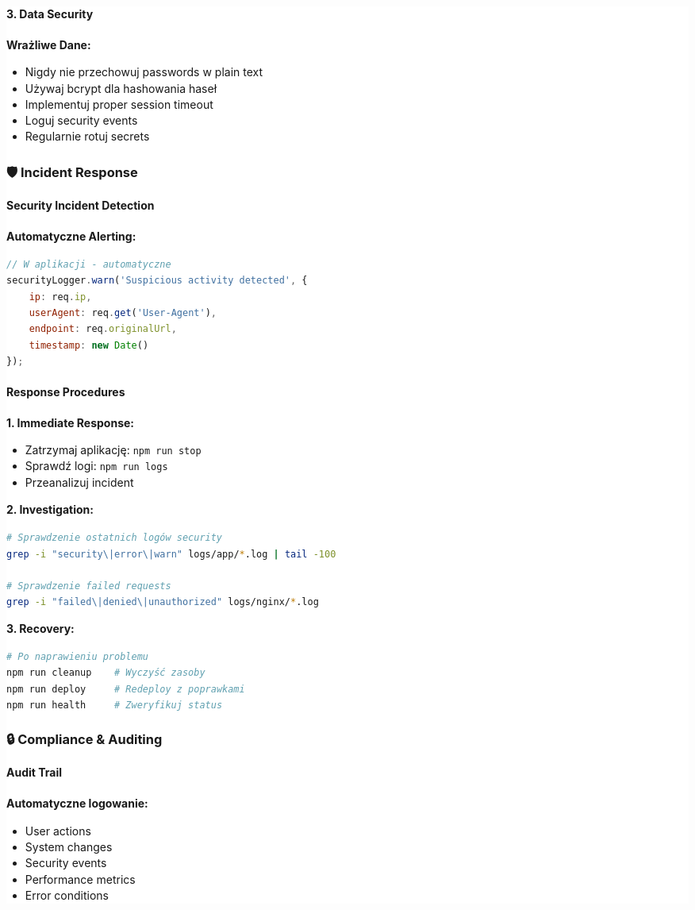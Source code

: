 #### 3. Data Security

**Wrażliwe Dane:**
- Nigdy nie przechowuj passwords w plain text
- Używaj bcrypt dla hashowania haseł
- Implementuj proper session timeout
- Loguj security events
- Regularnie rotuj secrets

### 🛡️ Incident Response

#### Security Incident Detection

**Automatyczne Alerting:**
```javascript
// W aplikacji - automatyczne
securityLogger.warn('Suspicious activity detected', {
    ip: req.ip,
    userAgent: req.get('User-Agent'),
    endpoint: req.originalUrl,
    timestamp: new Date()
});
```

#### Response Procedures

**1. Immediate Response:**
- Zatrzymaj aplikację: `npm run stop`
- Sprawdź logi: `npm run logs`
- Przeanalizuj incident

**2. Investigation:**
```bash
# Sprawdzenie ostatnich logów security
grep -i "security\|error\|warn" logs/app/*.log | tail -100

# Sprawdzenie failed requests
grep -i "failed\|denied\|unauthorized" logs/nginx/*.log
```

**3. Recovery:**
```bash
# Po naprawieniu problemu
npm run cleanup    # Wyczyść zasoby
npm run deploy     # Redeploy z poprawkami
npm run health     # Zweryfikuj status
```

### 🔒 Compliance & Auditing

#### Audit Trail

**Automatyczne logowanie:**
- User actions
- System changes
- Security events
- Performance metrics
- Error conditions
